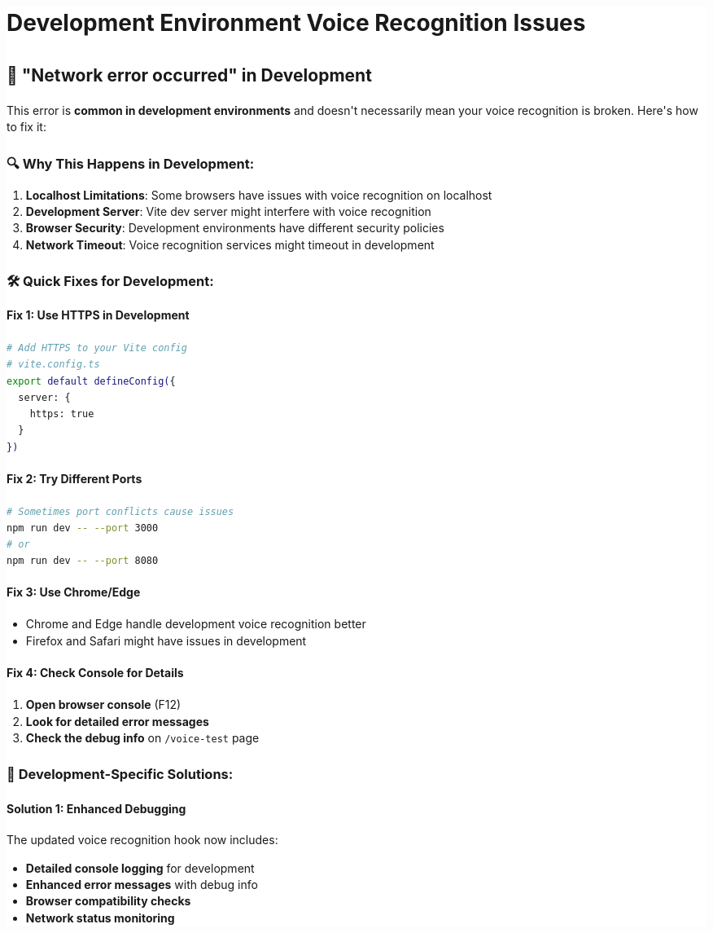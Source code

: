 # Development Environment Voice Recognition Issues

## 🚨 **"Network error occurred" in Development**

This error is **common in development environments** and doesn't necessarily mean your voice recognition is broken. Here's how to fix it:

### 🔍 **Why This Happens in Development:**

1. **Localhost Limitations**: Some browsers have issues with voice recognition on localhost
2. **Development Server**: Vite dev server might interfere with voice recognition
3. **Browser Security**: Development environments have different security policies
4. **Network Timeout**: Voice recognition services might timeout in development

### 🛠️ **Quick Fixes for Development:**

#### **Fix 1: Use HTTPS in Development**
```bash
# Add HTTPS to your Vite config
# vite.config.ts
export default defineConfig({
  server: {
    https: true
  }
})
```

#### **Fix 2: Try Different Ports**
```bash
# Sometimes port conflicts cause issues
npm run dev -- --port 3000
# or
npm run dev -- --port 8080
```

#### **Fix 3: Use Chrome/Edge**
- Chrome and Edge handle development voice recognition better
- Firefox and Safari might have issues in development

#### **Fix 4: Check Console for Details**
1. **Open browser console** (F12)
2. **Look for detailed error messages**
3. **Check the debug info** on `/voice-test` page

### 🔧 **Development-Specific Solutions:**

#### **Solution 1: Enhanced Debugging**
The updated voice recognition hook now includes:
- **Detailed console logging** for development
- **Enhanced error messages** with debug info
- **Browser compatibility checks**
- **Network status monitoring**
